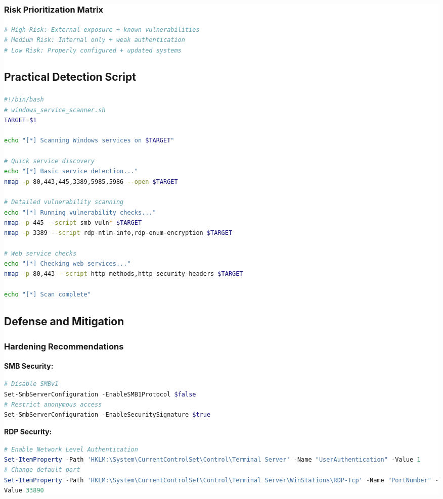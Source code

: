 ### Risk Prioritization Matrix

```bash
# High Risk: External exposure + known vulnerabilities
# Medium Risk: Internal only + weak authentication
# Low Risk: Properly configured + updated systems
```

## Practical Detection Script

```bash
#!/bin/bash
# windows_service_scanner.sh
TARGET=$1

echo "[*] Scanning Windows services on $TARGET"

# Quick service discovery
echo "[*] Basic service detection..."
nmap -p 80,443,445,3389,5985,5986 --open $TARGET

# Detailed vulnerability scanning
echo "[*] Running vulnerability checks..."
nmap -p 445 --script smb-vuln* $TARGET
nmap -p 3389 --script rdp-ntlm-info,rdp-enum-encryption $TARGET

# Web service checks
echo "[*] Checking web services..."
nmap -p 80,443 --script http-methods,http-security-headers $TARGET

echo "[*] Scan complete"
```

## Defense and Mitigation

### Hardening Recommendations

**SMB Security:**

```powershell
# Disable SMBv1
Set-SmbServerConfiguration -EnableSMB1Protocol $false
# Restrict anonymous access
Set-SmbServerConfiguration -EnableSecuritySignature $true
```

**RDP Security:**

```powershell
# Enable Network Level Authentication
Set-ItemProperty -Path 'HKLM:\System\CurrentControlSet\Control\Terminal Server' -Name "UserAuthentication" -Value 1
# Change default port
Set-ItemProperty -Path 'HKLM:\System\CurrentControlSet\Control\Terminal Server\WinStations\RDP-Tcp' -Name "PortNumber" -Value 33890
```
